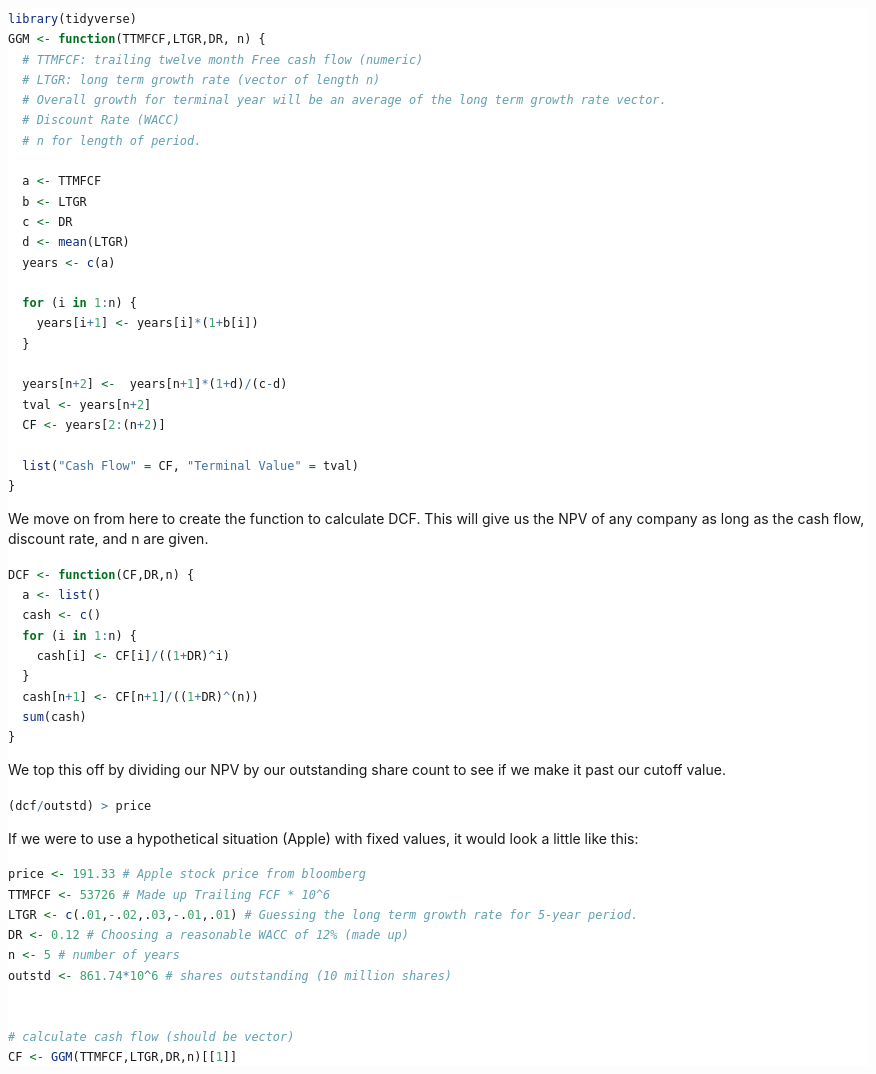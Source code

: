 ```r
library(tidyverse)
GGM <- function(TTMFCF,LTGR,DR, n) {
  # TTMFCF: trailing twelve month Free cash flow (numeric)
  # LTGR: long term growth rate (vector of length n)
  # Overall growth for terminal year will be an average of the long term growth rate vector.
  # Discount Rate (WACC)
  # n for length of period.
  
  a <- TTMFCF
  b <- LTGR
  c <- DR
  d <- mean(LTGR)
  years <- c(a)
  
  for (i in 1:n) {
    years[i+1] <- years[i]*(1+b[i])
  }
  
  years[n+2] <-  years[n+1]*(1+d)/(c-d)
  tval <- years[n+2]
  CF <- years[2:(n+2)]
  
  list("Cash Flow" = CF, "Terminal Value" = tval)
}
```

We move on from here to create the function to calculate DCF. This will give us the NPV of any company as long as the cash flow, discount rate, and n are given.

```r
DCF <- function(CF,DR,n) {
  a <- list()
  cash <- c()
  for (i in 1:n) {
    cash[i] <- CF[i]/((1+DR)^i)
  }
  cash[n+1] <- CF[n+1]/((1+DR)^(n))
  sum(cash)
}
```

We top this off by dividing our NPV by our outstanding share count to see if we make it past our cutoff value.

```r
(dcf/outstd) > price
```

If we were to use a hypothetical situation (Apple) with fixed values, it would look a little like this:

```r
price <- 191.33 # Apple stock price from bloomberg
TTMFCF <- 53726 # Made up Trailing FCF * 10^6
LTGR <- c(.01,-.02,.03,-.01,.01) # Guessing the long term growth rate for 5-year period.
DR <- 0.12 # Choosing a reasonable WACC of 12% (made up)
n <- 5 # number of years
outstd <- 861.74*10^6 # shares outstanding (10 million shares)


# calculate cash flow (should be vector)
CF <- GGM(TTMFCF,LTGR,DR,n)[[1]] 
```
